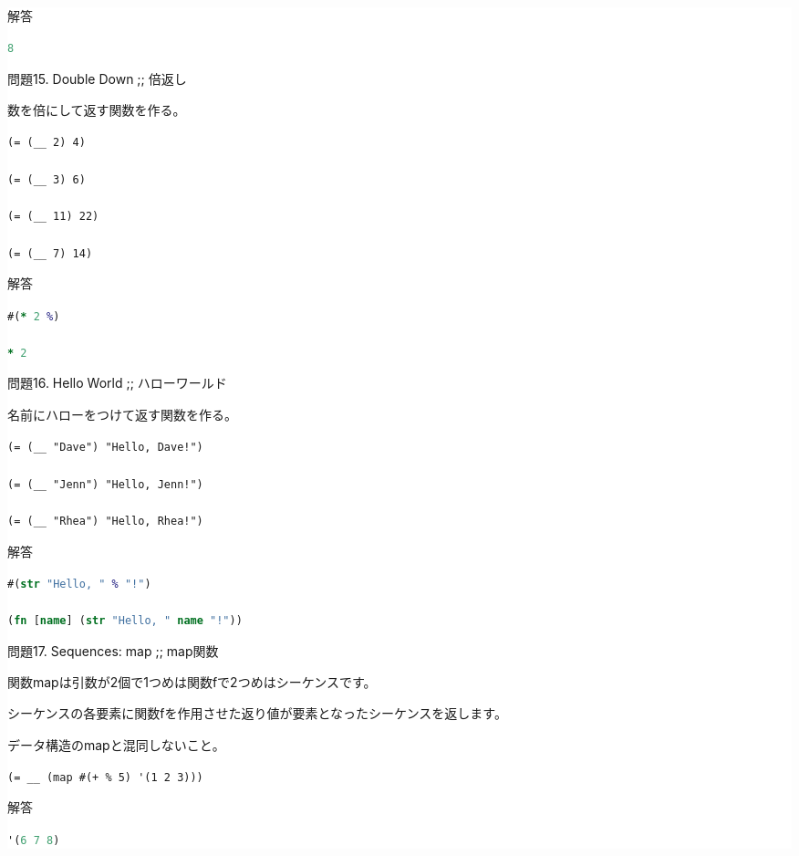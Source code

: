 解答
```clojure
8
```

問題15. Double Down ;; 倍返し

数を倍にして返す関数を作る。

```
(= (__ 2) 4)

(= (__ 3) 6)

(= (__ 11) 22)

(= (__ 7) 14)
```

解答
```clojure
#(* 2 %)

* 2
```

問題16. Hello World ;; ハローワールド

名前にハローをつけて返す関数を作る。

```
(= (__ "Dave") "Hello, Dave!")

(= (__ "Jenn") "Hello, Jenn!")

(= (__ "Rhea") "Hello, Rhea!")
```

解答
```clojure
#(str "Hello, " % "!")

(fn [name] (str "Hello, " name "!"))
```

問題17. Sequences: map ;; map関数

関数mapは引数が2個で1つめは関数fで2つめはシーケンスです。

シーケンスの各要素に関数fを作用させた返り値が要素となったシーケンスを返します。

データ構造のmapと混同しないこと。

```
(= __ (map #(+ % 5) '(1 2 3)))
```

解答
```clojure
'(6 7 8)
```
